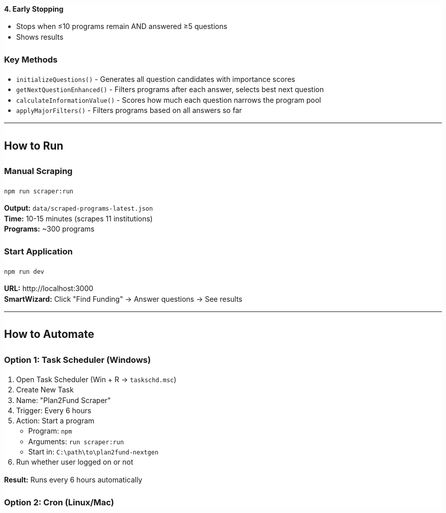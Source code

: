 **4. Early Stopping**
- Stops when ≤10 programs remain AND answered ≥5 questions
- Shows results

### Key Methods

- `initializeQuestions()` - Generates all question candidates with importance scores
- `getNextQuestionEnhanced()` - Filters programs after each answer, selects best next question
- `calculateInformationValue()` - Scores how much each question narrows the program pool
- `applyMajorFilters()` - Filters programs based on all answers so far

---

## How to Run

### Manual Scraping

```bash
npm run scraper:run
```

**Output:** `data/scraped-programs-latest.json`  
**Time:** 10-15 minutes (scrapes 11 institutions)  
**Programs:** ~300 programs

### Start Application

```bash
npm run dev
```

**URL:** http://localhost:3000  
**SmartWizard:** Click "Find Funding" → Answer questions → See results

---

## How to Automate

### Option 1: Task Scheduler (Windows)

1. Open Task Scheduler (Win + R → `taskschd.msc`)
2. Create New Task
3. Name: "Plan2Fund Scraper"
4. Trigger: Every 6 hours
5. Action: Start a program
   - Program: `npm`
   - Arguments: `run scraper:run`
   - Start in: `C:\path\to\plan2fund-nextgen`
6. Run whether user logged on or not

**Result:** Runs every 6 hours automatically

### Option 2: Cron (Linux/Mac)
